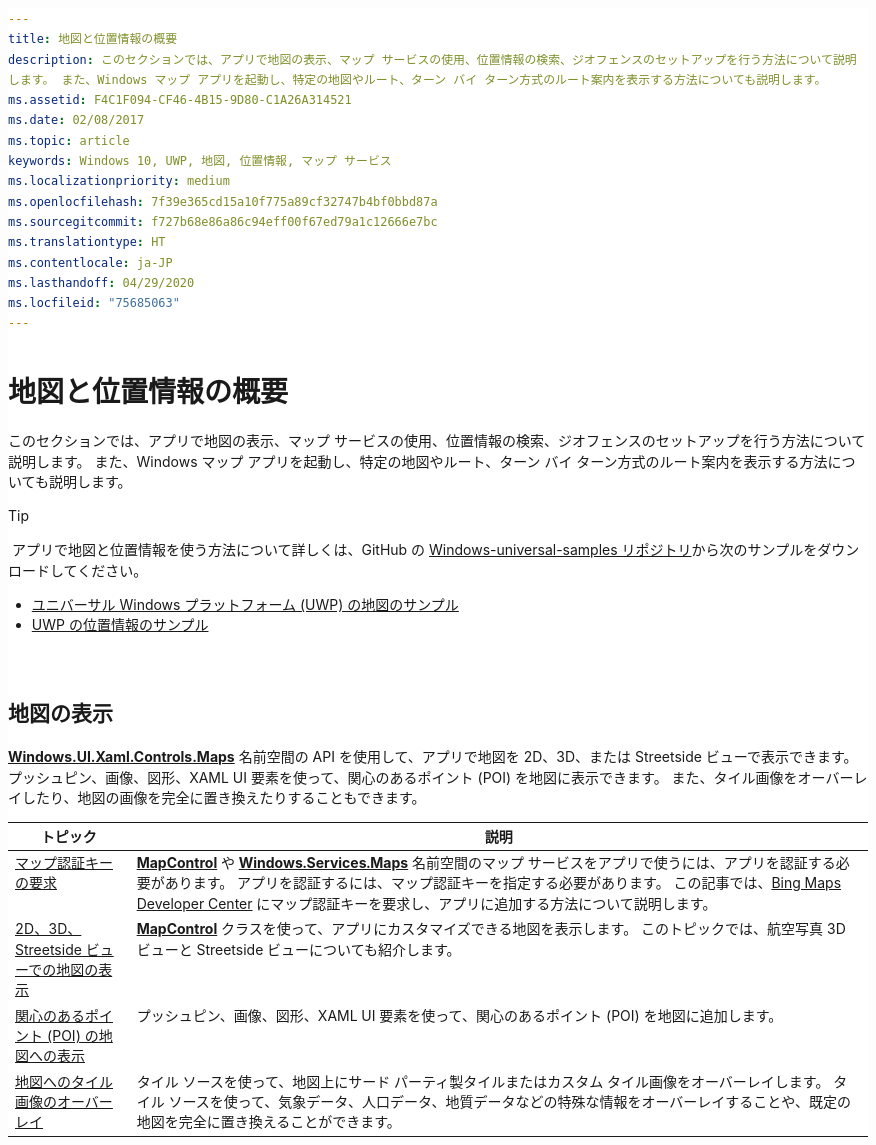 ```yaml
---
title: 地図と位置情報の概要
description: このセクションでは、アプリで地図の表示、マップ サービスの使用、位置情報の検索、ジオフェンスのセットアップを行う方法について説明します。 また、Windows マップ アプリを起動し、特定の地図やルート、ターン バイ ターン方式のルート案内を表示する方法についても説明します。
ms.assetid: F4C1F094-CF46-4B15-9D80-C1A26A314521
ms.date: 02/08/2017
ms.topic: article
keywords: Windows 10, UWP, 地図, 位置情報, マップ サービス
ms.localizationpriority: medium
ms.openlocfilehash: 7f39e365cd15a10f775a89cf32747b4bf0bbd87a
ms.sourcegitcommit: f727b68e86a86c94eff00f67ed79a1c12666e7bc
ms.translationtype: HT
ms.contentlocale: ja-JP
ms.lasthandoff: 04/29/2020
ms.locfileid: "75685063"
---
```

# <a name="maps-and-location-overview"></a>地図と位置情報の概要




このセクションでは、アプリで地図の表示、マップ サービスの使用、位置情報の検索、ジオフェンスのセットアップを行う方法について説明します。 また、Windows マップ アプリを起動し、特定の地図やルート、ターン バイ ターン方式のルート案内を表示する方法についても説明します。

> [!TIP]
> アプリで地図と位置情報を使う方法について詳しくは、GitHub の [Windows-universal-samples リポジトリ](https://github.com/Microsoft/Windows-universal-samples)から次のサンプルをダウンロードしてください。
-   [ユニバーサル Windows プラットフォーム (UWP) の地図のサンプル](https://github.com/Microsoft/Windows-universal-samples/tree/master/Samples/MapControl)
-   [UWP の位置情報のサンプル](https://github.com/Microsoft/Windows-universal-samples/tree/master/Samples/Geolocation)

 

## <a name="display-maps"></a>地図の表示


[**Windows.UI.Xaml.Controls.Maps**](https://docs.microsoft.com/uwp/api/Windows.UI.Xaml.Controls.Maps) 名前空間の API を使用して、アプリで地図を 2D、3D、または Streetside ビューで表示できます。 プッシュピン、画像、図形、XAML UI 要素を使って、関心のあるポイント (POI) を地図に表示できます。 また、タイル画像をオーバーレイしたり、地図の画像を完全に置き換えたりすることもできます。

| トピック | 説明 |
|-------|-------------|
| [マップ認証キーの要求](authentication-key.md) | [**MapControl**](https://docs.microsoft.com/uwp/api/Windows.UI.Xaml.Controls.Maps.MapControl) や [**Windows.Services.Maps**](https://docs.microsoft.com/uwp/api/Windows.Services.Maps) 名前空間のマップ サービスをアプリで使うには、アプリを認証する必要があります。 アプリを認証するには、マップ認証キーを指定する必要があります。 この記事では、[Bing Maps Developer Center](https://www.bingmapsportal.com/) にマップ認証キーを要求し、アプリに追加する方法について説明します。 |
| [2D、3D、Streetside ビューでの地図の表示](display-maps.md) | [**MapControl**](https://docs.microsoft.com/uwp/api/Windows.UI.Xaml.Controls.Maps.MapControl) クラスを使って、アプリにカスタマイズできる地図を表示します。 このトピックでは、航空写真 3D ビューと Streetside ビューについても紹介します。 |
| [関心のあるポイント (POI) の地図への表示](display-poi.md) | プッシュピン、画像、図形、XAML UI 要素を使って、関心のあるポイント (POI) を地図に追加します。 |
| [地図へのタイル画像のオーバーレイ](overlay-tiled-images.md) | タイル ソースを使って、地図上にサード パーティ製タイルまたはカスタム タイル画像をオーバーレイします。 タイル ソースを使って、気象データ、人口データ、地質データなどの特殊な情報をオーバーレイすることや、既定の地図を完全に置き換えることができます。 |

